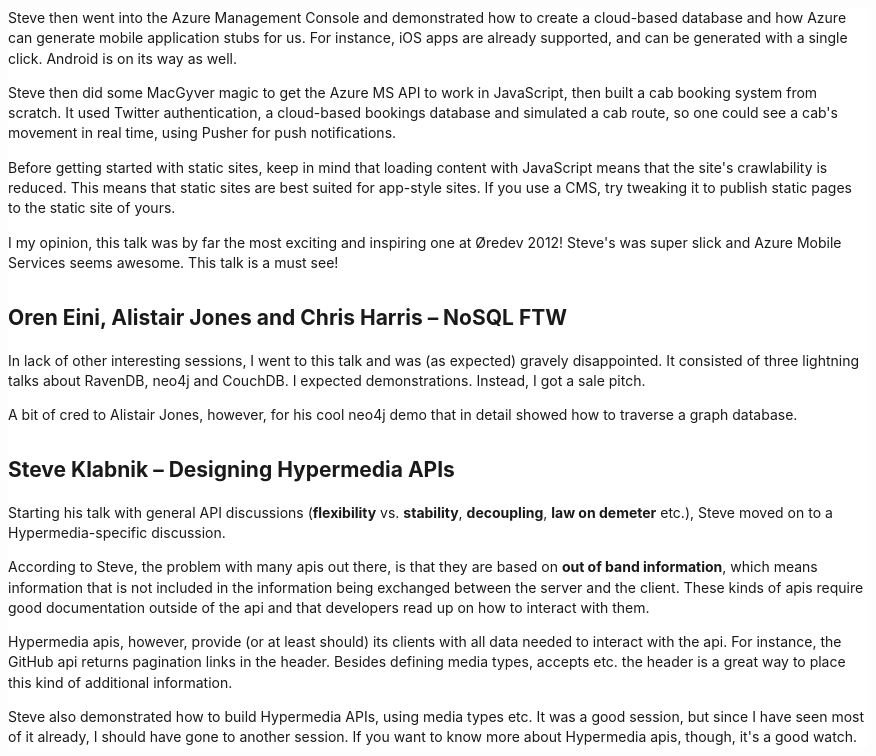 Steve then went into the Azure Management Console and demonstrated how to create
a cloud-based database and how Azure can generate mobile application stubs for us.
For instance, iOS apps are already supported, and can be generated with a single
click. Android is on its way as well.

Steve then did some MacGyver magic to get the Azure MS API to work in JavaScript,
then built a cab booking system from scratch. It used Twitter authentication, a
cloud-based bookings database and simulated a cab route, so one could see a cab's
movement in real time, using Pusher for push notifications.

Before getting started with static sites, keep in mind that loading content with
JavaScript means that the site's crawlability is reduced. This means that static
sites are best suited for app-style sites. If you use a CMS, try tweaking it to
publish static pages to the static site of yours.

I my opinion, this talk was by far the most exciting and inspiring one at Øredev
2012!  Steve's was super slick and Azure Mobile Services seems awesome. This talk
is a must see!



## Oren Eini, Alistair Jones and Chris Harris – NoSQL FTW


In lack of other interesting sessions, I went to this talk and was (as expected)
gravely disappointed. It consisted of three lightning talks about RavenDB, neo4j
and CouchDB. I expected demonstrations. Instead, I got a sale pitch.

A bit of cred to Alistair Jones, however, for his cool neo4j demo that in detail
showed how to traverse a graph database.



## Steve Klabnik – Designing Hypermedia APIs

Starting his talk with general API discussions (**flexibility** vs. **stability**,
**decoupling**, **law on demeter** etc.), Steve moved on to a Hypermedia-specific
discussion.

According to Steve, the problem with many apis out there, is that they are based
on **out of band information**, which means information that is not included in
the information being exchanged between the server and the client. These kinds of
apis require good documentation outside of the api and that developers read up on
how to interact with them.

Hypermedia apis, however, provide (or at least should) its clients with all data
needed to interact with the api. For instance, the GitHub api returns pagination
links in the header. Besides defining media types, accepts etc. the header is a
great way to place this kind of additional information.

Steve also demonstrated how to build Hypermedia APIs, using media types etc. It
was a good session, but since I have seen most of it already, I should have gone
to another session. If you want to know more about Hypermedia apis, though, it's
a good watch.


